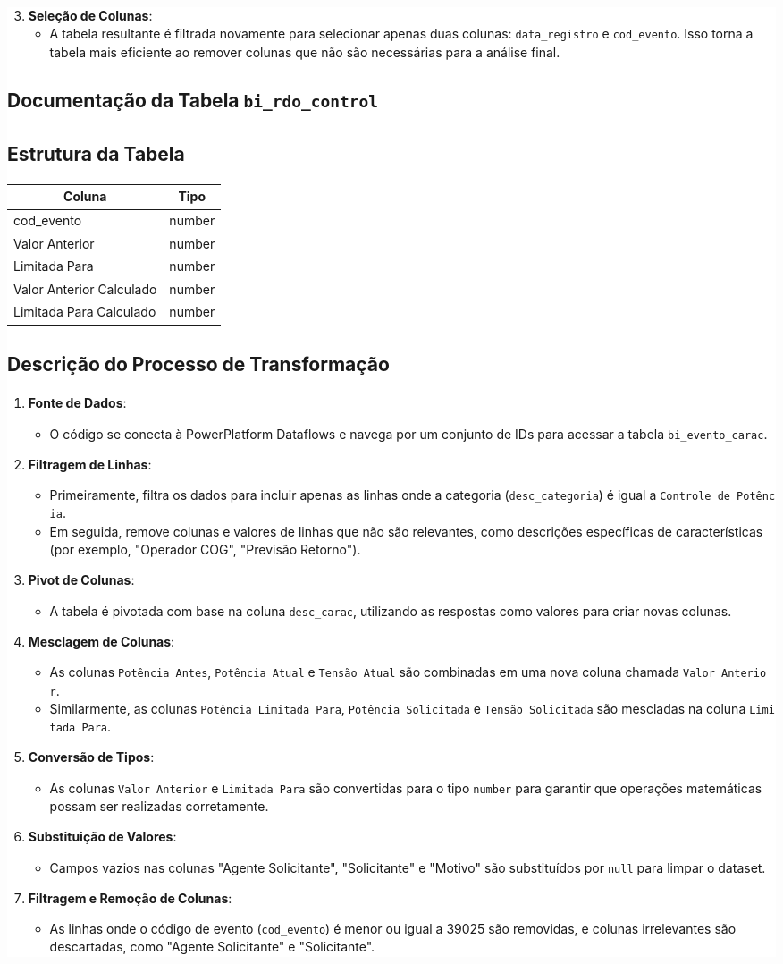 3. **Seleção de Colunas**: 
   - A tabela resultante é filtrada novamente para selecionar apenas duas colunas: `data_registro` e `cod_evento`. Isso torna a tabela mais eficiente ao remover colunas que não são necessárias para a análise final.
  
## Documentação da Tabela `bi_rdo_control`

## Estrutura da Tabela

| Coluna                    | Tipo   |
|---------------------------|--------|
| cod_evento                | number |
| Valor Anterior             | number |
| Limitada Para              | number |
| Valor Anterior Calculado   | number |
| Limitada Para Calculado    | number |

## Descrição do Processo de Transformação

1. **Fonte de Dados**: 
   - O código se conecta à PowerPlatform Dataflows e navega por um conjunto de IDs para acessar a tabela `bi_evento_carac`.

2. **Filtragem de Linhas**: 
   - Primeiramente, filtra os dados para incluir apenas as linhas onde a categoria (`desc_categoria`) é igual a `Controle de Potência`.
   - Em seguida, remove colunas e valores de linhas que não são relevantes, como descrições específicas de características (por exemplo, "Operador COG", "Previsão Retorno").

3. **Pivot de Colunas**: 
   - A tabela é pivotada com base na coluna `desc_carac`, utilizando as respostas como valores para criar novas colunas.

4. **Mesclagem de Colunas**: 
   - As colunas `Potência Antes`, `Potência Atual` e `Tensão Atual` são combinadas em uma nova coluna chamada `Valor Anterior`.
   - Similarmente, as colunas `Potência Limitada Para`, `Potência Solicitada` e `Tensão Solicitada` são mescladas na coluna `Limitada Para`.

5. **Conversão de Tipos**: 
   - As colunas `Valor Anterior` e `Limitada Para` são convertidas para o tipo `number` para garantir que operações matemáticas possam ser realizadas corretamente.

6. **Substituição de Valores**: 
   - Campos vazios nas colunas "Agente Solicitante", "Solicitante" e "Motivo" são substituídos por `null` para limpar o dataset.

7. **Filtragem e Remoção de Colunas**: 
   - As linhas onde o código de evento (`cod_evento`) é menor ou igual a 39025 são removidas, e colunas irrelevantes são descartadas, como "Agente Solicitante" e "Solicitante".
